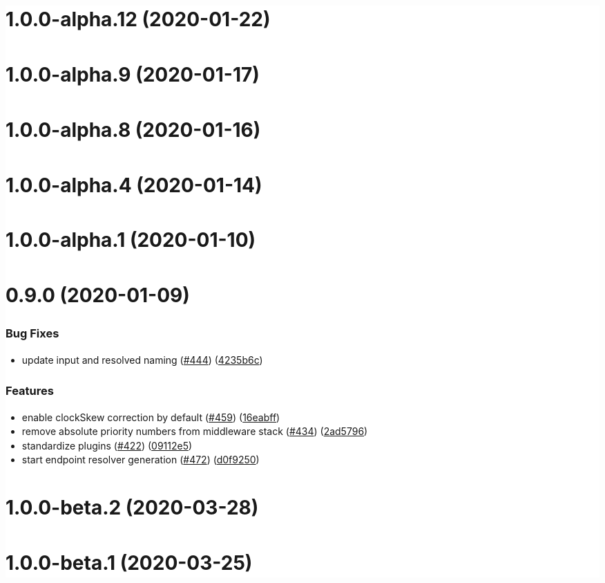 

# 1.0.0-alpha.12 (2020-01-22)



# 1.0.0-alpha.9 (2020-01-17)



# 1.0.0-alpha.8 (2020-01-16)



# 1.0.0-alpha.4 (2020-01-14)



# 1.0.0-alpha.1 (2020-01-10)



# 0.9.0 (2020-01-09)


### Bug Fixes

* update input and resolved naming ([#444](https://github.com/aws/aws-sdk-js-v3/issues/444)) ([4235b6c](https://github.com/aws/aws-sdk-js-v3/commit/4235b6c64099c9c36481e5649e1be982490e028c))


### Features

* enable clockSkew correction by default ([#459](https://github.com/aws/aws-sdk-js-v3/issues/459)) ([16eabff](https://github.com/aws/aws-sdk-js-v3/commit/16eabff5968d0554b599aa6293776004a89f2f9b))
* remove absolute priority numbers from middleware stack ([#434](https://github.com/aws/aws-sdk-js-v3/issues/434)) ([2ad5796](https://github.com/aws/aws-sdk-js-v3/commit/2ad579698f5679a0cb120daad38d539e2944abed))
* standardize plugins ([#422](https://github.com/aws/aws-sdk-js-v3/issues/422)) ([09112e5](https://github.com/aws/aws-sdk-js-v3/commit/09112e5a61dcb4a4c5ef5e544c1964545d30e046))
* start endpoint resolver generation ([#472](https://github.com/aws/aws-sdk-js-v3/issues/472)) ([d0f9250](https://github.com/aws/aws-sdk-js-v3/commit/d0f9250fde6f51418640ea897cc29359243257f1))





# 1.0.0-beta.2 (2020-03-28)



# 1.0.0-beta.1 (2020-03-25)
